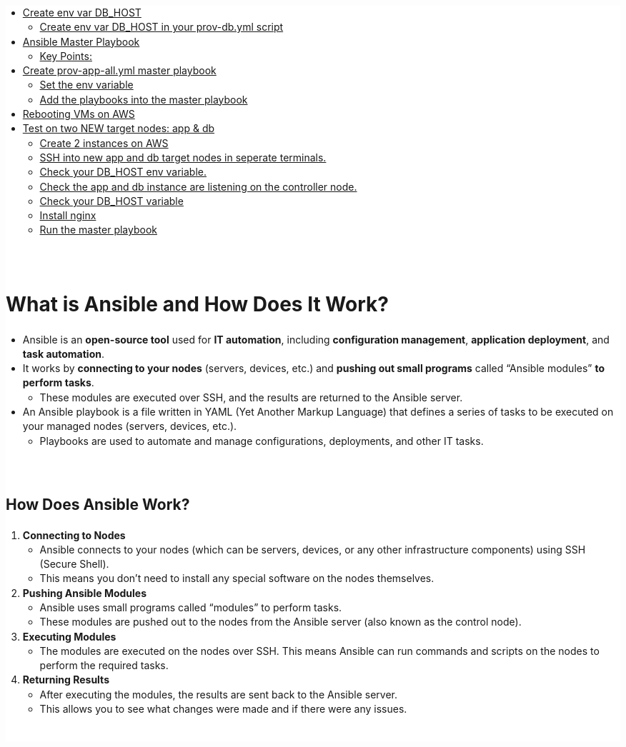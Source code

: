- [Create env var DB\_HOST](#create-env-var-db_host)
  - [Create env var DB\_HOST in your prov-db.yml script](#create-env-var-db_host-in-your-prov-dbyml-script)
- [Ansible Master Playbook](#ansible-master-playbook)
  - [Key Points:](#key-points-1)
- [Create prov-app-all.yml master playbook](#create-prov-app-allyml-master-playbook)
  - [Set the env variable](#set-the-env-variable)
  - [Add the playbooks into the master playbook](#add-the-playbooks-into-the-master-playbook)
- [Rebooting VMs on AWS](#rebooting-vms-on-aws)
- [Test on two NEW target nodes: app \& db](#test-on-two-new-target-nodes-app--db)
  - [Create 2 instances on AWS](#create-2-instances-on-aws)
  - [SSH into new app and db target nodes in seperate terminals.](#ssh-into-new-app-and-db-target-nodes-in-seperate-terminals)
  - [Check your DB\_HOST env variable.](#check-your-db_host-env-variable)
  - [Check the app and db instance are listening on the controller node.](#check-the-app-and-db-instance-are-listening-on-the-controller-node)
  - [Check your DB\_HOST variable](#check-your-db_host-variable)
  - [Install nginx](#install-nginx)
  - [Run the master playbook](#run-the-master-playbook)

<br>

# What is Ansible and How Does It Work?
* Ansible is an **open-source tool** used for **IT automation**, including **configuration management**, **application deployment**, and **task automation**. 
* It works by **connecting to your nodes** (servers, devices, etc.) and **pushing out small programs** called “Ansible modules” **to perform tasks**. 
  * These modules are executed over SSH, and the results are returned to the Ansible server.
* An Ansible playbook is a file written in YAML (Yet Another Markup Language) that defines a series of tasks to be executed on your managed nodes (servers, devices, etc.). 
  * Playbooks are used to automate and manage configurations, deployments, and other IT tasks.

<br>

## How Does Ansible Work?
1. **Connecting to Nodes**
   * Ansible connects to your nodes (which can be servers, devices, or any other infrastructure components) using SSH (Secure Shell). 
   * This means you don’t need to install any special software on the nodes themselves.
2. **Pushing Ansible Modules**
   * Ansible uses small programs called “modules” to perform tasks. 
   * These modules are pushed out to the nodes from the Ansible server (also known as the control node).
3. **Executing Modules**
   * The modules are executed on the nodes over SSH. This means Ansible can run commands and scripts on the nodes to perform the required tasks.
4. **Returning Results**
   * After executing the modules, the results are sent back to the Ansible server. 
   * This allows you to see what changes were made and if there were any issues.

<br>
